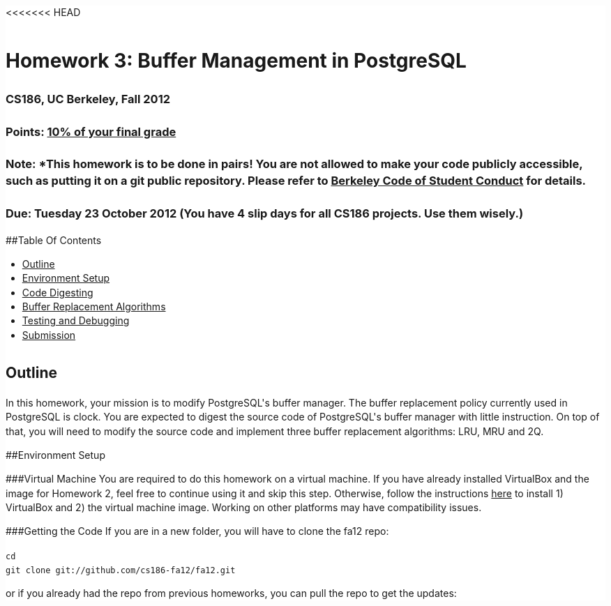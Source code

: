 <<<<<<< HEAD
# Homework 3: Buffer Management in PostgreSQL
### CS186, UC Berkeley, Fall 2012
### Points: [10% of your final grade](https://sites.google.com/a/cs.berkeley.edu/cs186-fa2012/additional-course-information)
### Note: *This homework is to be done in pairs! You are not allowed to make your code publicly accessible, such as putting it on a git public repository. Please refer to [Berkeley Code of Student Conduct](http://campuslife.berkeley.edu/sites/campuslife.berkeley.edu/files/UCB-Code-of-Conduct-new%20Jan2012.pdf) for details.
### Due: Tuesday 23 October 2012 (You have 4 slip days for all CS186 projects. Use them wisely.)

##Table Of Contents
*  [Outline](https://github.com/cs186-fa12/fa12/blob/master/hw3/README.md#outline)
*  [Environment Setup](https://github.com/cs186-fa12/fa12/blob/master/hw3/README.md#environment-setup)
*  [Code Digesting](https://github.com/cs186-fa12/fa12/blob/master/hw3/README.md#code-digesting)
*  [Buffer Replacement Algorithms](https://github.com/cs186-fa12/fa12/blob/master/hw3/README.md#buffer-replacement-algorithms)
*  [Testing and Debugging](https://github.com/cs186-fa12/fa12/blob/master/hw3/README.md#testing-and-debugging)
*  [Submission](https://github.com/cs186-fa12/fa12/blob/master/hw3/README.md#submission)

## Outline

In this homework, your mission is to modify PostgreSQL's buffer manager. The buffer replacement policy currently used in PostgreSQL is clock.  You are expected to digest the source code of PostgreSQL's buffer manager with little instruction. On top of that, you will need to modify the source code and implement three buffer replacement algorithms: LRU, MRU and 2Q.

##Environment Setup

###Virtual Machine
You are required to do this homework on a virtual machine. If you have already installed VirtualBox and the image for Homework 2, feel free to continue using it and skip this step.
Otherwise, follow the instructions [here](http://alpha.saasbook.info/bookware-vm-instructions#TOC-Downloading-and-running-the-courseware-on-your-own-computer) to install 1) VirtualBox and 2) the virtual machine image. Working on other platforms may have compatibility issues.


###Getting the Code
If you are in a new folder, you will have to clone the fa12 repo:

    cd
    git clone git://github.com/cs186-fa12/fa12.git

or if you already had the repo from previous homeworks, you can pull the repo to get the updates:
